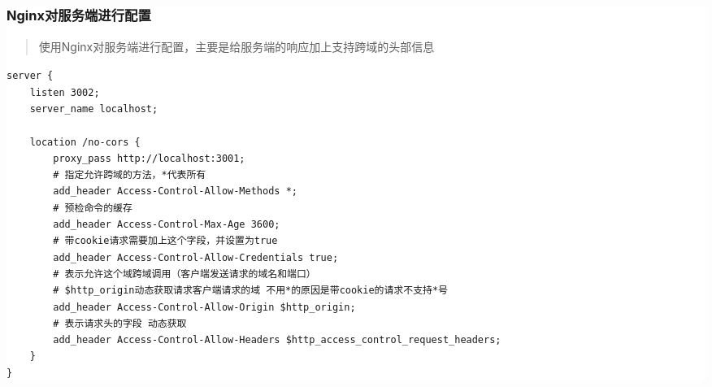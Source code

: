 ```nginx
```

### Nginx对服务端进行配置

> 使用Nginx对服务端进行配置，主要是给服务端的响应加上支持跨域的头部信息

```nginx
server {
    listen 3002;
    server_name localhost;

    location /no-cors {
        proxy_pass http://localhost:3001;
        # 指定允许跨域的方法，*代表所有
        add_header Access-Control-Allow-Methods *;
        # 预检命令的缓存
        add_header Access-Control-Max-Age 3600;
        # 带cookie请求需要加上这个字段，并设置为true
        add_header Access-Control-Allow-Credentials true;
        # 表示允许这个域跨域调用（客户端发送请求的域名和端口） 
        # $http_origin动态获取请求客户端请求的域 不用*的原因是带cookie的请求不支持*号
        add_header Access-Control-Allow-Origin $http_origin;
        # 表示请求头的字段 动态获取
        add_header Access-Control-Allow-Headers $http_access_control_request_headers;
    }
}
```